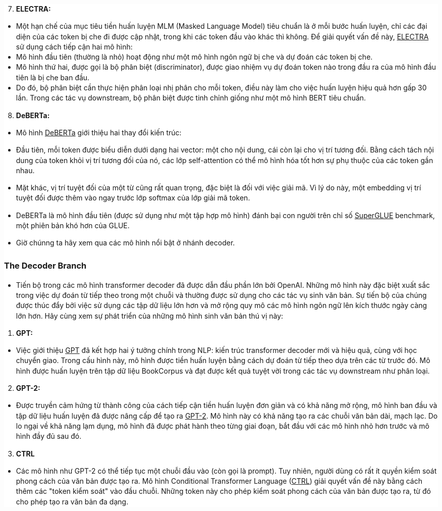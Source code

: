 7. **ELECTRA:**
- Một hạn chế của mục tiêu tiền huấn luyện MLM (Masked Language Model) tiêu chuẩn là ở mỗi bước huấn luyện, chỉ các đại diện của các token bị che đi được cập nhật, trong khi các token đầu vào khác thì không. Để giải quyết vấn đề này, [ELECTRA](https://arxiv.org/abs/2003.10555) sử dụng cách tiếp cận hai mô hình:
- Mô hình đầu tiên (thường là nhỏ) hoạt động như một mô hình ngôn ngữ bị che và dự đoán các token bị che.
- Mô hình thứ hai, được gọi là bộ phân biệt (discriminator), được giao nhiệm vụ dự đoán token nào trong đầu ra của mô hình đầu tiên là bị che ban đầu.
- Do đó, bộ phân biệt cần thực hiện phân loại nhị phân cho mỗi token, điều này làm cho việc huấn luyện hiệu quả hơn gấp 30 lần. Trong các tác vụ downstream, bộ phân biệt được tinh chỉnh giống như một mô hình BERT tiêu chuẩn.

8. **DeBERTa:**
- Mô hình [DeBERTa](https://arxiv.org/abs/2006.03654) giới thiệu hai thay đổi kiến trúc:
- Đầu tiên, mỗi token được biểu diễn dưới dạng hai vector: một cho nội dung, cái còn lại cho vị trí tương đối. Bằng cách tách nội dung của token khỏi vị trí tương đối của nó, các lớp self-attention có thể mô hình hóa tốt hơn sự phụ thuộc của các token gần nhau.
- Mặt khác, vị trí tuyệt đối của một từ cũng rất quan trọng, đặc biệt là đối với việc giải mã. Vì lý do này, một embedding vị trí tuyệt đối được thêm vào ngay trước lớp softmax của lớp giải mã token.
- DeBERTa là mô hình đầu tiên (được sử dụng như một tập hợp mô hình) đánh bại con người trên chỉ số [SuperGLUE](https://arxiv.org/abs/1905.00537) benchmark, một phiên bản khó hơn của GLUE.
  
- Giờ chúnng ta hãy xem qua các mô hình nổi bật ở nhánh decoder.

### The Decoder Branch

- Tiến bộ trong các mô hình transformer decoder đã được dẫn đầu phần lớn bởi OpenAI. Những mô hình này đặc biệt xuất sắc trong việc dự đoán từ tiếp theo trong một chuỗi và thường được sử dụng cho các tác vụ sinh văn bản. Sự tiến bộ của chúng được thúc đẩy bởi việc sử dụng các tập dữ liệu lớn hơn và mở rộng quy mô các mô hình ngôn ngữ lên kích thước ngày càng lớn hơn. Hãy cùng xem sự phát triển của những mô hình sinh văn bản thú vị này:

1. **GPT:**
- Việc giới thiệu [GPT](https://openai.com/index/language-unsupervised/) đã kết hợp hai ý tưởng chính trong NLP: kiến trúc transformer decoder mới và hiệu quả, cùng với học chuyển giao. Trong cấu hình này, mô hình được tiền huấn luyện bằng cách dự đoán từ tiếp theo dựa trên các từ trước đó. Mô hình được huấn luyện trên tập dữ liệu BookCorpus và đạt được kết quả tuyệt vời trong các tác vụ downstream như phân loại.

2. **GPT-2:**
- Được truyền cảm hứng từ thành công của cách tiếp cận tiền huấn luyện đơn giản và có khả năng mở rộng, mô hình ban đầu và tập dữ liệu huấn luyện đã được nâng cấp để tạo ra [GPT-2](https://openai.com/index/better-language-models/). Mô hình này có khả năng tạo ra các chuỗi văn bản dài, mạch lạc. Do lo ngại về khả năng lạm dụng, mô hình đã được phát hành theo từng giai đoạn, bắt đầu với các mô hình nhỏ hơn trước và mô hình đầy đủ sau đó.

3. **CTRL**
- Các mô hình như GPT-2 có thể tiếp tục một chuỗi đầu vào (còn gọi là prompt). Tuy nhiên, người dùng có rất ít quyền kiểm soát phong cách của văn bản được tạo ra. Mô hình Conditional Transformer Language ([CTRL](https://arxiv.org/abs/1909.05858)) giải quyết vấn đề này bằng cách thêm các "token kiểm soát" vào đầu chuỗi. Những token này cho phép kiểm soát phong cách của văn bản được tạo ra, từ đó cho phép tạo ra văn bản đa dạng.
